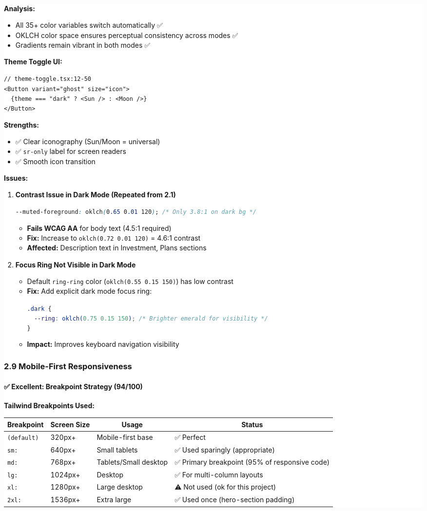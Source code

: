 **Analysis:**
- All 35+ color variables switch automatically ✅
- OKLCH color space ensures perceptual consistency across modes ✅
- Gradients remain vibrant in both modes ✅

**Theme Toggle UI:**

```tsx
// theme-toggle.tsx:12-50
<Button variant="ghost" size="icon">
  {theme === "dark" ? <Sun /> : <Moon />}
</Button>
```

**Strengths:**
- ✅ Clear iconography (Sun/Moon = universal)
- ✅ `sr-only` label for screen readers
- ✅ Smooth icon transition

**Issues:**

1. **Contrast Issue in Dark Mode (Repeated from 2.1)**
   ```css
   --muted-foreground: oklch(0.65 0.01 120); /* Only 3.8:1 on dark bg */
   ```
   - **Fails WCAG AA** for body text (4.5:1 required)
   - **Fix:** Increase to `oklch(0.72 0.01 120)` = 4.6:1 contrast
   - **Affected:** Description text in Investment, Plans sections

2. **Focus Ring Not Visible in Dark Mode**
   - Default `ring-ring` color (`oklch(0.55 0.15 150)`) has low contrast
   - **Fix:** Add explicit dark mode focus ring:
     ```css
     .dark {
       --ring: oklch(0.75 0.15 150); /* Brighter emerald for visibility */
     }
     ```
   - **Impact:** Improves keyboard navigation visibility

### 2.9 Mobile-First Responsiveness

#### ✅ **Excellent: Breakpoint Strategy (94/100)**

**Tailwind Breakpoints Used:**

| Breakpoint | Screen Size | Usage | Status |
|------------|-------------|-------|--------|
| `(default)` | 320px+ | Mobile-first base | ✅ Perfect |
| `sm:` | 640px+ | Small tablets | ✅ Used sparingly (appropriate) |
| `md:` | 768px+ | Tablets/Small desktop | ✅ Primary breakpoint (95% of responsive code) |
| `lg:` | 1024px+ | Desktop | ✅ For multi-column layouts |
| `xl:` | 1280px+ | Large desktop | ⚠️ Not used (ok for this project) |
| `2xl:` | 1536px+ | Extra large | ✅ Used once (hero-section padding) |
